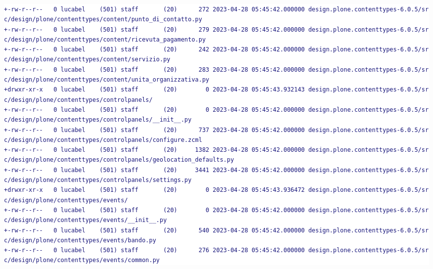 ```diff
+-rw-r--r--   0 lucabel    (501) staff       (20)      272 2023-04-28 05:45:42.000000 design.plone.contenttypes-6.0.5/src/design/plone/contenttypes/content/punto_di_contatto.py
+-rw-r--r--   0 lucabel    (501) staff       (20)      279 2023-04-28 05:45:42.000000 design.plone.contenttypes-6.0.5/src/design/plone/contenttypes/content/ricevuta_pagamento.py
+-rw-r--r--   0 lucabel    (501) staff       (20)      242 2023-04-28 05:45:42.000000 design.plone.contenttypes-6.0.5/src/design/plone/contenttypes/content/servizio.py
+-rw-r--r--   0 lucabel    (501) staff       (20)      283 2023-04-28 05:45:42.000000 design.plone.contenttypes-6.0.5/src/design/plone/contenttypes/content/unita_organizzativa.py
+drwxr-xr-x   0 lucabel    (501) staff       (20)        0 2023-04-28 05:45:43.932143 design.plone.contenttypes-6.0.5/src/design/plone/contenttypes/controlpanels/
+-rw-r--r--   0 lucabel    (501) staff       (20)        0 2023-04-28 05:45:42.000000 design.plone.contenttypes-6.0.5/src/design/plone/contenttypes/controlpanels/__init__.py
+-rw-r--r--   0 lucabel    (501) staff       (20)      737 2023-04-28 05:45:42.000000 design.plone.contenttypes-6.0.5/src/design/plone/contenttypes/controlpanels/configure.zcml
+-rw-r--r--   0 lucabel    (501) staff       (20)     1382 2023-04-28 05:45:42.000000 design.plone.contenttypes-6.0.5/src/design/plone/contenttypes/controlpanels/geolocation_defaults.py
+-rw-r--r--   0 lucabel    (501) staff       (20)     3441 2023-04-28 05:45:42.000000 design.plone.contenttypes-6.0.5/src/design/plone/contenttypes/controlpanels/settings.py
+drwxr-xr-x   0 lucabel    (501) staff       (20)        0 2023-04-28 05:45:43.936472 design.plone.contenttypes-6.0.5/src/design/plone/contenttypes/events/
+-rw-r--r--   0 lucabel    (501) staff       (20)        0 2023-04-28 05:45:42.000000 design.plone.contenttypes-6.0.5/src/design/plone/contenttypes/events/__init__.py
+-rw-r--r--   0 lucabel    (501) staff       (20)      540 2023-04-28 05:45:42.000000 design.plone.contenttypes-6.0.5/src/design/plone/contenttypes/events/bando.py
+-rw-r--r--   0 lucabel    (501) staff       (20)      276 2023-04-28 05:45:42.000000 design.plone.contenttypes-6.0.5/src/design/plone/contenttypes/events/common.py
